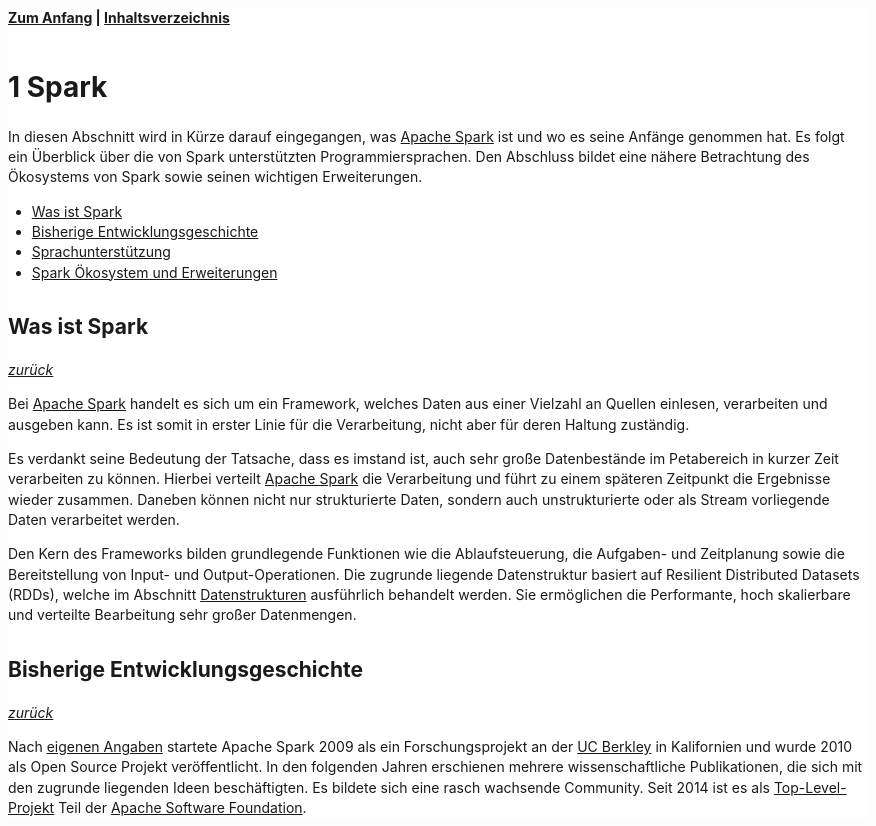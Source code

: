 #### [Zum Anfang](README.md "zur Startseite") | [Inhaltsverzeichnis](00_Inhaltsverzeichnis.md "zum Inhaltsverzeichnis")

# 1 Spark

In diesen Abschnitt wird in Kürze darauf eingegangen, was
[Apache Spark](https://spark.apache.org "zur Webseite") 
ist und wo es seine Anfänge genommen hat. Es folgt ein Überblick über die von Spark unterstützten 
Programmiersprachen. Den Abschluss bildet eine nähere Betrachtung des Ökosystems von Spark 
sowie seinen wichtigen Erweiterungen.

* [Was ist Spark](01_Spark_Umfeld.md#sprachunterstützung "zum Abschnitt")
* [Bisherige Entwicklungsgeschichte](01_Spark_Umfeld.md#bisherige-entwicklungsgeschichte "zum Abschnitt")
* [Sprachunterstützung](01_Spark_Umfeld.md#sprachunterstützung "zum Abschnitt")
* [Spark Ökosystem und Erweiterungen](01_Spark_Umfeld.md#spark-ökosystem-und-erweiterungen "zum Abschnitt")

## Was ist Spark

[_zurück_](01_Spark_Umfeld.md#1-Spark "Zurück")

Bei 
[Apache Spark](https://spark.apache.org "zur Webseite")
handelt es sich um ein Framework, welches Daten aus einer Vielzahl an Quellen einlesen, 
verarbeiten und ausgeben kann. Es ist somit in erster Linie für die Verarbeitung, nicht aber für deren 
Haltung zuständig.

Es verdankt seine Bedeutung der Tatsache, dass es imstand ist, auch sehr große Datenbestände im Petabereich 
in kurzer Zeit verarbeiten zu können. Hierbei verteilt
[Apache Spark](https://spark.apache.org "zur Webseite") 
die Verarbeitung und führt zu einem späteren Zeitpunkt die Ergebnisse wieder zusammen. Daneben können nicht nur 
strukturierte Daten, sondern auch unstrukturierte oder als Stream vorliegende
Daten verarbeitet werden.

Den Kern des Frameworks bilden grundlegende Funktionen wie die Ablaufsteuerung, die Aufgaben- und
Zeitplanung sowie die Bereitstellung von Input- und Output-Operationen. Die zugrunde liegende Datenstruktur
basiert auf Resilient Distributed Datasets (RDDs), welche im Abschnitt 
[Datenstrukturen](02_Datenstrukturen.md "zum Kapitel") 
ausführlich behandelt werden. Sie ermöglichen die Performante, hoch skalierbare und verteilte Bearbeitung 
sehr großer Datenmengen.

## Bisherige Entwicklungsgeschichte

[_zurück_](01_Spark_Umfeld.md#1-Spark "Zurück")

Nach 
[eigenen Angaben](https://spark.apache.org/history.html "zur Webseite")
startete Apache Spark 2009 als ein Forschungsprojekt an der 
[UC Berkley](https://www.berkeley.edu "zur Webseite")
in Kalifornien und wurde 2010 als Open Source Projekt veröffentlicht. In den folgenden Jahren erschienen 
mehrere wissenschaftliche Publikationen, die sich mit den zugrunde liegenden Ideen beschäftigten. Es bildete sich 
eine rasch wachsende Community. Seit 2014 ist es als 
[Top-Level-Projekt](https://blogs.apache.org/foundation/entry/the_apache_software_foundation_announces50 "zur Webseite")
Teil der
[Apache Software Foundation](https://www.apache.org "zur Webseite").